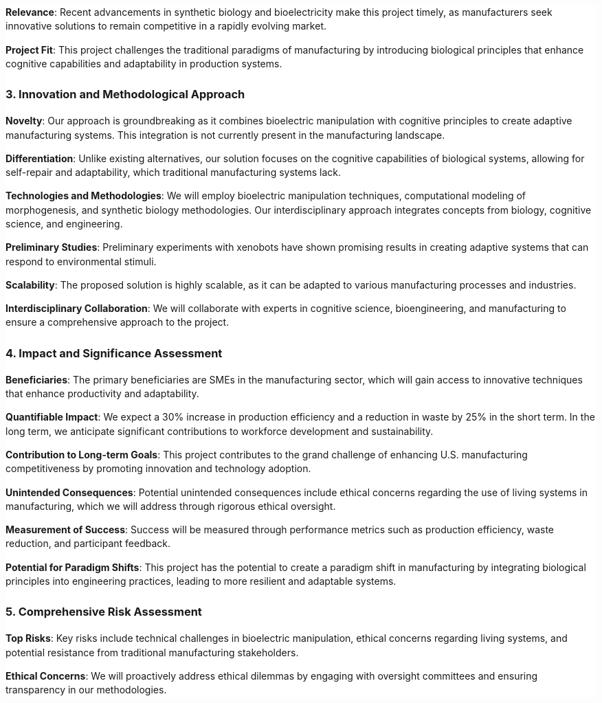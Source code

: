 **Relevance**: Recent advancements in synthetic biology and bioelectricity make this project timely, as manufacturers seek innovative solutions to remain competitive in a rapidly evolving market.

**Project Fit**: This project challenges the traditional paradigms of manufacturing by introducing biological principles that enhance cognitive capabilities and adaptability in production systems.

### 3. Innovation and Methodological Approach

**Novelty**: Our approach is groundbreaking as it combines bioelectric manipulation with cognitive principles to create adaptive manufacturing systems. This integration is not currently present in the manufacturing landscape.

**Differentiation**: Unlike existing alternatives, our solution focuses on the cognitive capabilities of biological systems, allowing for self-repair and adaptability, which traditional manufacturing systems lack.

**Technologies and Methodologies**: We will employ bioelectric manipulation techniques, computational modeling of morphogenesis, and synthetic biology methodologies. Our interdisciplinary approach integrates concepts from biology, cognitive science, and engineering.

**Preliminary Studies**: Preliminary experiments with xenobots have shown promising results in creating adaptive systems that can respond to environmental stimuli.

**Scalability**: The proposed solution is highly scalable, as it can be adapted to various manufacturing processes and industries.

**Interdisciplinary Collaboration**: We will collaborate with experts in cognitive science, bioengineering, and manufacturing to ensure a comprehensive approach to the project.

### 4. Impact and Significance Assessment

**Beneficiaries**: The primary beneficiaries are SMEs in the manufacturing sector, which will gain access to innovative techniques that enhance productivity and adaptability.

**Quantifiable Impact**: We expect a 30% increase in production efficiency and a reduction in waste by 25% in the short term. In the long term, we anticipate significant contributions to workforce development and sustainability.

**Contribution to Long-term Goals**: This project contributes to the grand challenge of enhancing U.S. manufacturing competitiveness by promoting innovation and technology adoption.

**Unintended Consequences**: Potential unintended consequences include ethical concerns regarding the use of living systems in manufacturing, which we will address through rigorous ethical oversight.

**Measurement of Success**: Success will be measured through performance metrics such as production efficiency, waste reduction, and participant feedback.

**Potential for Paradigm Shifts**: This project has the potential to create a paradigm shift in manufacturing by integrating biological principles into engineering practices, leading to more resilient and adaptable systems.

### 5. Comprehensive Risk Assessment

**Top Risks**: Key risks include technical challenges in bioelectric manipulation, ethical concerns regarding living systems, and potential resistance from traditional manufacturing stakeholders.

**Ethical Concerns**: We will proactively address ethical dilemmas by engaging with oversight committees and ensuring transparency in our methodologies.
